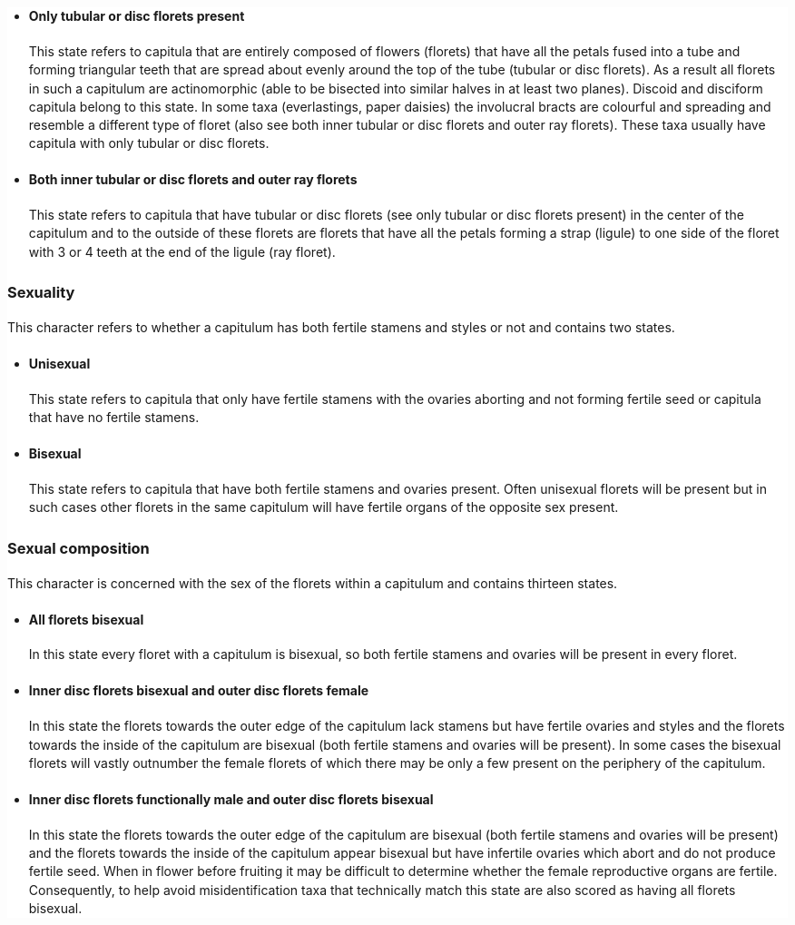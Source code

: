 * #### Only tubular or disc florets present

  This state refers to capitula that are entirely composed of flowers (florets) that have all the petals fused into a tube and forming triangular teeth that are spread about evenly around the top of the tube (tubular or disc florets). As a result all florets in such a capitulum are actinomorphic (able to be bisected into similar halves in at least two planes). Discoid and disciform capitula belong to this state. In some taxa (everlastings, paper daisies) the involucral bracts are colourful and spreading and resemble a different type of floret (also see both inner tubular or disc florets and outer ray florets). These taxa usually have capitula with only tubular or disc florets.

* #### Both inner tubular or disc florets and outer ray florets

  This state refers to capitula that have tubular or disc florets (see only tubular or disc florets present) in the center of the capitulum and to the outside of these florets are florets that have all the petals forming a strap (ligule) to one side of the floret with 3 or 4 teeth at the end of the ligule (ray floret).

### Sexuality

This character refers to whether a capitulum has both fertile stamens and styles or not and contains two states.

* #### Unisexual

  This state refers to capitula that only have fertile stamens with the ovaries aborting and not forming fertile seed or capitula that have no fertile stamens.

* #### Bisexual

  This state refers to capitula that have both fertile stamens and ovaries present. Often unisexual florets will be present but in such cases other florets in the same capitulum will have fertile organs of the opposite sex present.

### Sexual composition

This character is concerned with the sex of the florets within a capitulum and contains thirteen states.

* #### All florets bisexual

  In this state every floret with a capitulum is bisexual, so both fertile stamens and ovaries will be present in every floret.

* #### Inner disc florets bisexual and outer disc florets female

  In this state the florets towards the outer edge of the capitulum lack stamens but have fertile ovaries and styles and the florets towards the inside of the capitulum are bisexual (both fertile stamens and ovaries will be present). In some cases the bisexual florets will vastly outnumber the female florets of which there may be only a few present on the periphery of the capitulum.

* #### Inner disc florets functionally male and outer disc florets bisexual

  In this state the florets towards the outer edge of the capitulum are bisexual (both fertile stamens and ovaries will be present) and the florets towards the inside of the capitulum appear bisexual but have infertile ovaries which abort and do not produce fertile seed. When in flower before fruiting it may be difficult to determine whether the female reproductive organs are fertile. Consequently, to help avoid misidentification taxa that technically match this state are also scored as having all florets bisexual.
